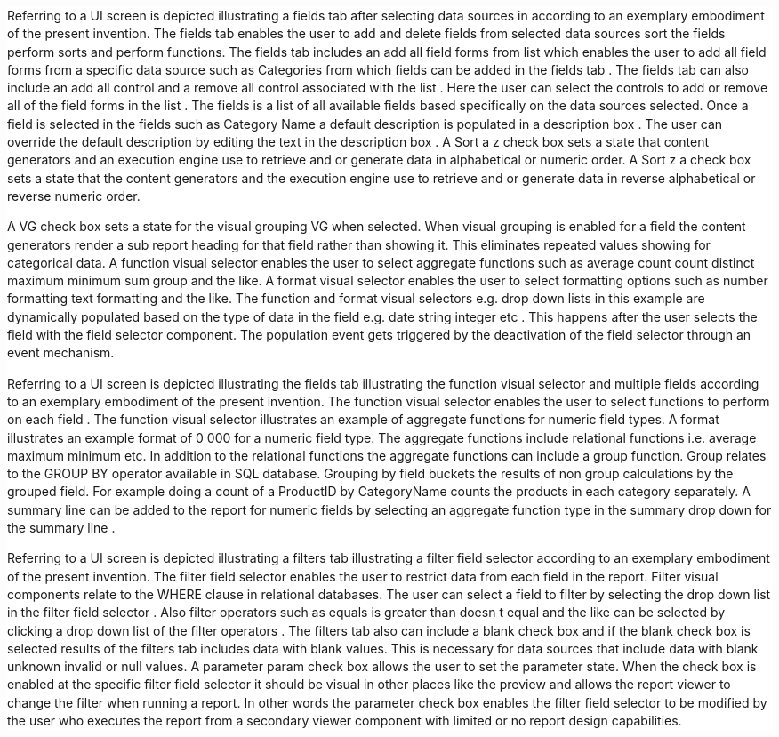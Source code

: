 Referring to a UI screen is depicted illustrating a fields tab after selecting data sources in according to an exemplary embodiment of the present invention. The fields tab enables the user to add and delete fields from selected data sources sort the fields perform sorts and perform functions. The fields tab includes an add all field forms from list which enables the user to add all field forms from a specific data source such as Categories from which fields can be added in the fields tab . The fields tab can also include an add all control and a remove all control associated with the list . Here the user can select the controls to add or remove all of the field forms in the list . The fields is a list of all available fields based specifically on the data sources selected. Once a field is selected in the fields such as Category Name a default description is populated in a description box . The user can override the default description by editing the text in the description box . A Sort a z check box sets a state that content generators and an execution engine use to retrieve and or generate data in alphabetical or numeric order. A Sort z a check box sets a state that the content generators and the execution engine use to retrieve and or generate data in reverse alphabetical or reverse numeric order.

A VG check box sets a state for the visual grouping VG when selected. When visual grouping is enabled for a field the content generators render a sub report heading for that field rather than showing it. This eliminates repeated values showing for categorical data. A function visual selector enables the user to select aggregate functions such as average count count distinct maximum minimum sum group and the like. A format visual selector enables the user to select formatting options such as number formatting text formatting and the like. The function and format visual selectors e.g. drop down lists in this example are dynamically populated based on the type of data in the field e.g. date string integer etc . This happens after the user selects the field with the field selector component. The population event gets triggered by the deactivation of the field selector through an event mechanism.

Referring to a UI screen is depicted illustrating the fields tab illustrating the function visual selector and multiple fields according to an exemplary embodiment of the present invention. The function visual selector enables the user to select functions to perform on each field . The function visual selector illustrates an example of aggregate functions for numeric field types. A format illustrates an example format of 0 000 for a numeric field type. The aggregate functions include relational functions i.e. average maximum minimum etc. In addition to the relational functions the aggregate functions can include a group function. Group relates to the GROUP BY operator available in SQL database. Grouping by field buckets the results of non group calculations by the grouped field. For example doing a count of a ProductID by CategoryName counts the products in each category separately. A summary line can be added to the report for numeric fields by selecting an aggregate function type in the summary drop down for the summary line .

Referring to a UI screen is depicted illustrating a filters tab illustrating a filter field selector according to an exemplary embodiment of the present invention. The filter field selector enables the user to restrict data from each field in the report. Filter visual components relate to the WHERE clause in relational databases. The user can select a field to filter by selecting the drop down list in the filter field selector . Also filter operators such as equals is greater than doesn t equal and the like can be selected by clicking a drop down list of the filter operators . The filters tab also can include a blank check box and if the blank check box is selected results of the filters tab includes data with blank values. This is necessary for data sources that include data with blank unknown invalid or null values. A parameter param check box allows the user to set the parameter state. When the check box is enabled at the specific filter field selector it should be visual in other places like the preview and allows the report viewer to change the filter when running a report. In other words the parameter check box enables the filter field selector to be modified by the user who executes the report from a secondary viewer component with limited or no report design capabilities.

